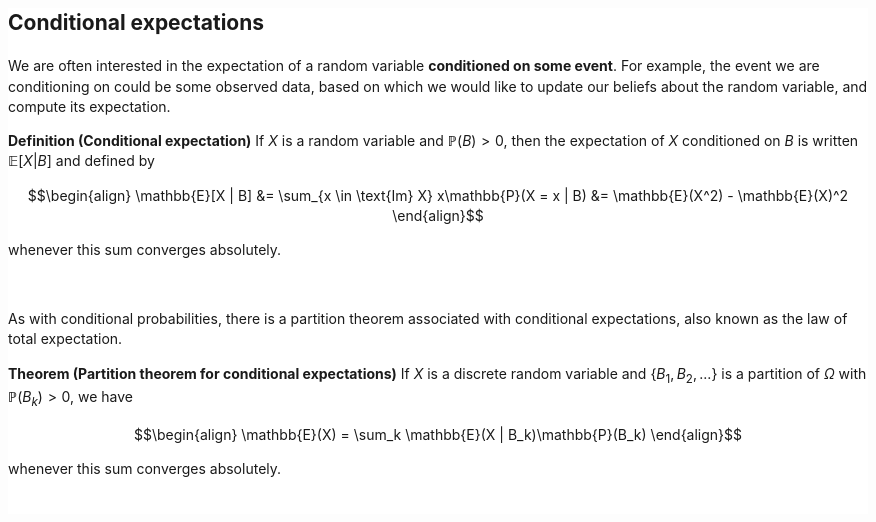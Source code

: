 ## Conditional expectations

We are often interested in the expectation of a random variable **conditioned on some event**. For example, the event we are conditioning on could be some observed data, based on which we would like to update our beliefs about the random variable, and compute its expectation.

<div class='definition'>

**Definition (Conditional expectation)** If $X$ is a random variable and $\mathbb{P}(B) > 0$, then the expectation of $X$ conditioned on $B$ is written $\mathbb{E}[X | B]$ and defined by

$$\begin{align}
\mathbb{E}[X | B] &= \sum_{x \in \text{Im} X} x\mathbb{P}(X = x | B)
&= \mathbb{E}(X^2) - \mathbb{E}(X)^2
\end{align}$$

whenever this sum converges absolutely.

</div>

<br>

As with conditional probabilities, there is a partition theorem associated with conditional expectations, also known as the law of total expectation.

<div class='theorem'>

**Theorem (Partition theorem for conditional expectations)** If $X$ is a discrete random variable and $\{B_1, B_2, ...\}$ is a partition of $\Omega$ with $\mathbb{P}(B_k) > 0$, we have

$$\begin{align}
\mathbb{E}(X) = \sum_k \mathbb{E}(X | B_k)\mathbb{P}(B_k)
\end{align}$$

whenever this sum converges absolutely.

</div>

<br>

